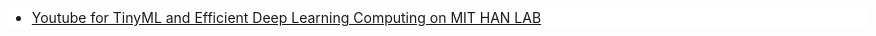 - [Youtube for TinyML and Efficient Deep Learning Computing on MIT HAN LAB](https://www.youtube.com/playlist?list=PL80kAHvQbh-ocildRaxjjBy6MR1ZsNCU7)
